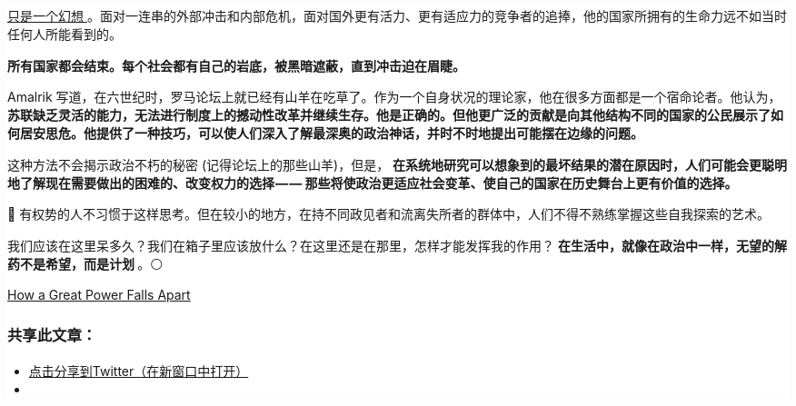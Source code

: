    <a class="markup--anchor markup--p-anchor" data-href="https://www.iyouport.org/%e4%b8%ad%e5%9b%bd%e6%83%b3%e8%a6%81%e7%9a%84%e4%b8%96%e7%95%8c/" href="https://www.iyouport.org/%e4%b8%ad%e5%9b%bd%e6%83%b3%e8%a6%81%e7%9a%84%e4%b8%96%e7%95%8c/" rel="noopener" target="_blank">
    只是一个幻想
   </a>
   。面对一连串的外部冲击和内部危机，面对国外更有活力、更有适应力的竞争者的追捧，他的国家所拥有的生命力远不如当时任何人所能看到的。
  </p>
  <p class="graf graf--p">
   <strong class="markup--strong markup--p-strong">
    所有国家都会结束。每个社会都有自己的岩底，被黑暗遮蔽，直到冲击迫在眉睫。
   </strong>
  </p>
  <p class="graf graf--p">
   Amalrik 写道，在六世纪时，罗马论坛上就已经有山羊在吃草了。作为一个自身状况的理论家，他在很多方面都是一个宿命论者。他认为，
   <strong class="markup--strong markup--p-strong">
    苏联缺乏灵活的能力，无法进行制度上的撼动性改革并继续生存。他是正确的。但他更广泛的贡献是向其他结构不同的国家的公民展示了如何居安思危。他提供了一种技巧，可以使人们深入了解最深奥的政治神话，并时不时地提出可能摆在边缘的问题。
   </strong>
  </p>
  <p class="graf graf--p">
   这种方法不会揭示政治不朽的秘密 (记得论坛上的那些山羊)，但是，
   <strong class="markup--strong markup--p-strong">
    在系统地研究可以想象到的最坏结果的潜在原因时，人们可能会更聪明地了解现在需要做出的困难的、改变权力的选择 — — 那些将使政治更适应社会变革、使自己的国家在历史舞台上更有价值的选择。
   </strong>
  </p>
  <p class="graf graf--p">
   📌 有权势的人不习惯于这样思考。但在较小的地方，在持不同政见者和流离失所者的群体中，人们不得不熟练掌握这些自我探索的艺术。
  </p>
  <p class="graf graf--p">
   我们应该在这里呆多久？我们在箱子里应该放什么？在这里还是在那里，怎样才能发挥我的作用？
   <strong class="markup--strong markup--p-strong">
    在生活中，就像在政治中一样，无望的解药不是希望，而是计划
   </strong>
   。⚪️
  </p>
  <p class="graf graf--p">
   <a class="markup--anchor markup--p-anchor" data-href="https://www.foreignaffairs.com/articles/russia-fsu/2020-06-30/how-great-power-falls-apart" href="https://www.foreignaffairs.com/articles/russia-fsu/2020-06-30/how-great-power-falls-apart" rel="noopener" target="_blank">
    How a Great Power Falls Apart
   </a>
  </p>
  <div id="atatags-1611829871-60afa1a87940d">
  </div>
  <div class="sharedaddy sd-sharing-enabled">
   <div class="robots-nocontent sd-block sd-social sd-social-icon sd-sharing">
    <h3 class="sd-title">
     共享此文章：
    </h3>
    <div class="sd-content">
     <ul>
      <li class="share-twitter">
       <a class="share-twitter sd-button share-icon no-text" data-shared="sharing-twitter-15731" href="https://www.iyouport.org/%e5%a4%a7%e5%9b%bd%e5%a6%82%e4%bd%95%e7%93%a6%e8%a7%a3/?share=twitter" rel="nofollow noopener noreferrer" target="_blank" title="点击分享到Twitter">
        <span>
        </span>
        <span class="sharing-screen-reader-text">
         点击分享到Twitter（在新窗口中打开）
        </span>
       </a>
      </li>
      <li class="share-facebook">